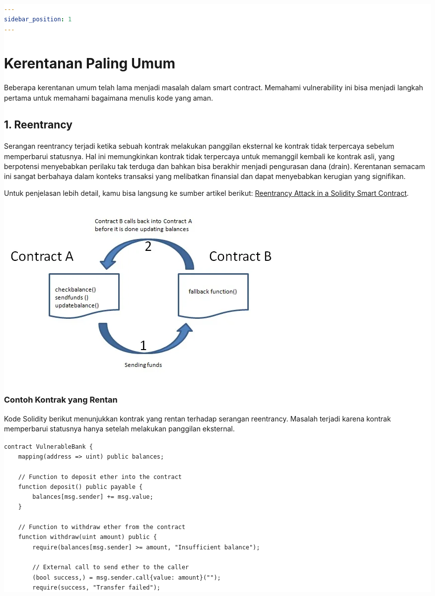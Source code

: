 ```yaml
---
sidebar_position: 1
---
```


# Kerentanan Paling Umum

Beberapa kerentanan umum telah lama menjadi masalah dalam smart contract. Memahami vulnerability ini bisa menjadi langkah pertama untuk memahami bagaimana menulis kode yang aman.

## 1. Reentrancy

Serangan reentrancy terjadi ketika sebuah kontrak melakukan panggilan eksternal ke kontrak tidak terpercaya sebelum memperbarui statusnya. Hal ini memungkinkan kontrak tidak terpercaya untuk memanggil kembali ke kontrak asli, yang berpotensi menyebabkan perilaku tak terduga dan bahkan bisa berakhir menjadi pengurasan dana (drain). Kerentanan semacam ini sangat berbahaya dalam konteks transaksi yang melibatkan finansial dan dapat menyebabkan kerugian yang signifikan.

Untuk penjelasan lebih detail, kamu bisa langsung ke sumber artikel berikut: [Reentrancy Attack in a Solidity Smart Contract](https://cryptomarketpool.com/reentrancy-attack-in-a-solidity-smart-contract/).

![reentrancy](./img/1.png)

### Contoh Kontrak yang Rentan

Kode Solidity berikut menunjukkan kontrak yang rentan terhadap serangan reentrancy. Masalah terjadi karena kontrak memperbarui statusnya hanya setelah melakukan panggilan eksternal.

```solidity
contract VulnerableBank {
    mapping(address => uint) public balances;

    // Function to deposit ether into the contract
    function deposit() public payable {
        balances[msg.sender] += msg.value;
    }

    // Function to withdraw ether from the contract
    function withdraw(uint amount) public {
        require(balances[msg.sender] >= amount, "Insufficient balance");

        // External call to send ether to the caller
        (bool success,) = msg.sender.call{value: amount}("");
        require(success, "Transfer failed");
```